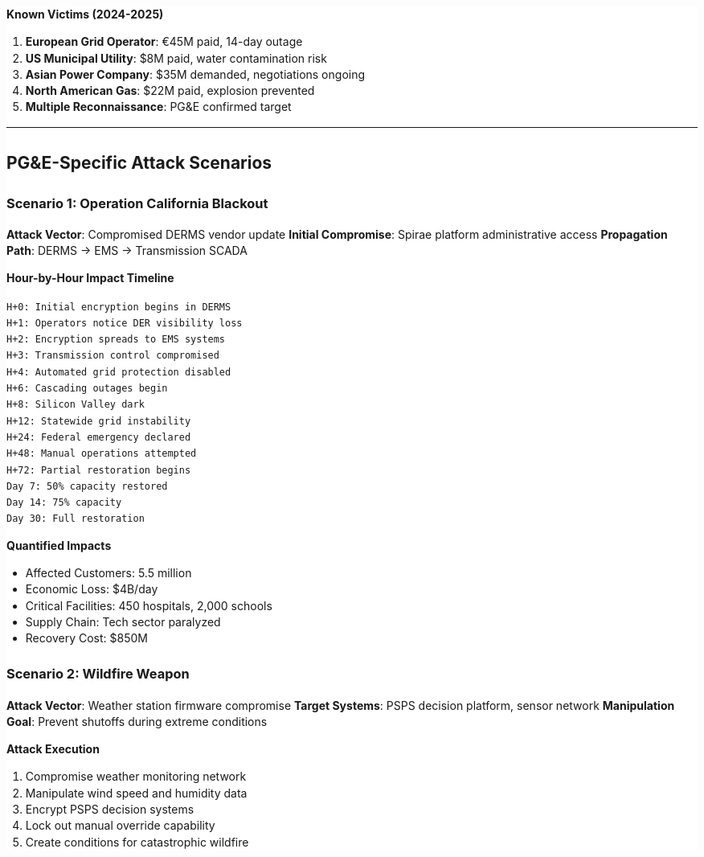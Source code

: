**Known Victims (2024-2025)**
1. **European Grid Operator**: €45M paid, 14-day outage
2. **US Municipal Utility**: $8M paid, water contamination risk
3. **Asian Power Company**: $35M demanded, negotiations ongoing
4. **North American Gas**: $22M paid, explosion prevented
5. **Multiple Reconnaissance**: PG&E confirmed target

---

## PG&E-Specific Attack Scenarios

### Scenario 1: Operation California Blackout

**Attack Vector**: Compromised DERMS vendor update
**Initial Compromise**: Spirae platform administrative access
**Propagation Path**: DERMS → EMS → Transmission SCADA

**Hour-by-Hour Impact Timeline**
```
H+0: Initial encryption begins in DERMS
H+1: Operators notice DER visibility loss
H+2: Encryption spreads to EMS systems
H+3: Transmission control compromised
H+4: Automated grid protection disabled
H+6: Cascading outages begin
H+8: Silicon Valley dark
H+12: Statewide grid instability
H+24: Federal emergency declared
H+48: Manual operations attempted
H+72: Partial restoration begins
Day 7: 50% capacity restored
Day 14: 75% capacity
Day 30: Full restoration
```

**Quantified Impacts**
- Affected Customers: 5.5 million
- Economic Loss: $4B/day
- Critical Facilities: 450 hospitals, 2,000 schools
- Supply Chain: Tech sector paralyzed
- Recovery Cost: $850M

### Scenario 2: Wildfire Weapon

**Attack Vector**: Weather station firmware compromise
**Target Systems**: PSPS decision platform, sensor network
**Manipulation Goal**: Prevent shutoffs during extreme conditions

**Attack Execution**
1. Compromise weather monitoring network
2. Manipulate wind speed and humidity data
3. Encrypt PSPS decision systems
4. Lock out manual override capability
5. Create conditions for catastrophic wildfire
